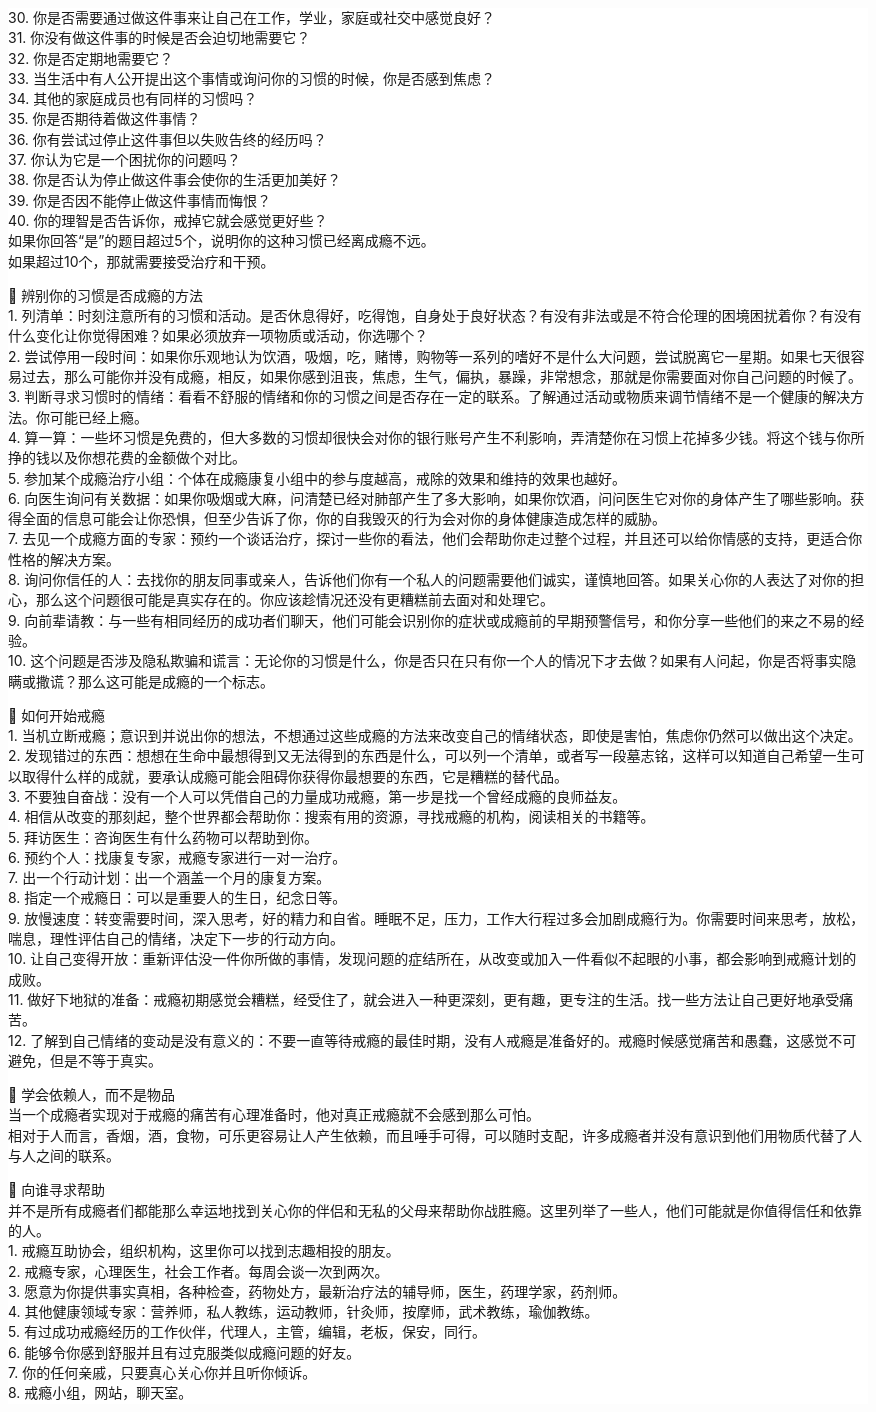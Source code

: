 30\. 你是否需要通过做这件事来让自己在工作，学业，家庭或社交中感觉良好？  
31\. 你没有做这件事的时候是否会迫切地需要它？  
32\. 你是否定期地需要它？  
33\. 当生活中有人公开提出这个事情或询问你的习惯的时候，你是否感到焦虑？  
34\. 其他的家庭成员也有同样的习惯吗？  
35\. 你是否期待着做这件事情？  
36\. 你有尝试过停止这件事但以失败告终的经历吗？  
37\. 你认为它是一个困扰你的问题吗？  
38\. 你是否认为停止做这件事会使你的生活更加美好？  
39\. 你是否因不能停止做这件事情而悔恨？  
40\. 你的理智是否告诉你，戒掉它就会感觉更好些？  
如果你回答“是”的题目超过5个，说明你的这种习惯已经离成瘾不远。  
如果超过10个，那就需要接受治疗和干预。

 辨别你的习惯是否成瘾的方法  
1\. 列清单：时刻注意所有的习惯和活动。是否休息得好，吃得饱，自身处于良好状态？有没有非法或是不符合伦理的困境困扰着你？有没有什么变化让你觉得困难？如果必须放弃一项物质或活动，你选哪个？  
2\. 尝试停用一段时间：如果你乐观地认为饮酒，吸烟，吃，赌博，购物等一系列的嗜好不是什么大问题，尝试脱离它一星期。如果七天很容易过去，那么可能你并没有成瘾，相反，如果你感到沮丧，焦虑，生气，偏执，暴躁，非常想念，那就是你需要面对你自己问题的时候了。  
3\. 判断寻求习惯时的情绪：看看不舒服的情绪和你的习惯之间是否存在一定的联系。了解通过活动或物质来调节情绪不是一个健康的解决方法。你可能已经上瘾。  
4\. 算一算：一些坏习惯是免费的，但大多数的习惯却很快会对你的银行账号产生不利影响，弄清楚你在习惯上花掉多少钱。将这个钱与你所挣的钱以及你想花费的金额做个对比。  
5\. 参加某个成瘾治疗小组：个体在成瘾康复小组中的参与度越高，戒除的效果和维持的效果也越好。  
6\. 向医生询问有关数据：如果你吸烟或大麻，问清楚已经对肺部产生了多大影响，如果你饮酒，问问医生它对你的身体产生了哪些影响。获得全面的信息可能会让你恐惧，但至少告诉了你，你的自我毁灭的行为会对你的身体健康造成怎样的威胁。  
7\. 去见一个成瘾方面的专家：预约一个谈话治疗，探讨一些你的看法，他们会帮助你走过整个过程，并且还可以给你情感的支持，更适合你性格的解决方案。  
8\. 询问你信任的人：去找你的朋友同事或亲人，告诉他们你有一个私人的问题需要他们诚实，谨慎地回答。如果关心你的人表达了对你的担心，那么这个问题很可能是真实存在的。你应该趁情况还没有更糟糕前去面对和处理它。  
9\. 向前辈请教：与一些有相同经历的成功者们聊天，他们可能会识别你的症状或成瘾前的早期预警信号，和你分享一些他们的来之不易的经验。  
10\. 这个问题是否涉及隐私欺骗和谎言：无论你的习惯是什么，你是否只在只有你一个人的情况下才去做？如果有人问起，你是否将事实隐瞒或撒谎？那么这可能是成瘾的一个标志。

 如何开始戒瘾  
1\. 当机立断戒瘾；意识到并说出你的想法，不想通过这些成瘾的方法来改变自己的情绪状态，即使是害怕，焦虑你仍然可以做出这个决定。  
2\. 发现错过的东西：想想在生命中最想得到又无法得到的东西是什么，可以列一个清单，或者写一段墓志铭，这样可以知道自己希望一生可以取得什么样的成就，要承认成瘾可能会阻碍你获得你最想要的东西，它是糟糕的替代品。  
3\. 不要独自奋战：没有一个人可以凭借自己的力量成功戒瘾，第一步是找一个曾经成瘾的良师益友。  
4\. 相信从改变的那刻起，整个世界都会帮助你：搜索有用的资源，寻找戒瘾的机构，阅读相关的书籍等。  
5\. 拜访医生：咨询医生有什么药物可以帮助到你。  
6\. 预约个人：找康复专家，戒瘾专家进行一对一治疗。  
7\. 出一个行动计划：出一个涵盖一个月的康复方案。  
8\. 指定一个戒瘾日：可以是重要人的生日，纪念日等。  
9\. 放慢速度：转变需要时间，深入思考，好的精力和自省。睡眠不足，压力，工作大行程过多会加剧成瘾行为。你需要时间来思考，放松，喘息，理性评估自己的情绪，决定下一步的行动方向。  
10\. 让自己变得开放：重新评估没一件你所做的事情，发现问题的症结所在，从改变或加入一件看似不起眼的小事，都会影响到戒瘾计划的成败。  
11\. 做好下地狱的准备：戒瘾初期感觉会糟糕，经受住了，就会进入一种更深刻，更有趣，更专注的生活。找一些方法让自己更好地承受痛苦。  
12\. 了解到自己情绪的变动是没有意义的：不要一直等待戒瘾的最佳时期，没有人戒瘾是准备好的。戒瘾时候感觉痛苦和愚蠢，这感觉不可避免，但是不等于真实。

 学会依赖人，而不是物品  
当一个成瘾者实现对于戒瘾的痛苦有心理准备时，他对真正戒瘾就不会感到那么可怕。  
相对于人而言，香烟，酒，食物，可乐更容易让人产生依赖，而且唾手可得，可以随时支配，许多成瘾者并没有意识到他们用物质代替了人与人之间的联系。

 向谁寻求帮助  
并不是所有成瘾者们都能那么幸运地找到关心你的伴侣和无私的父母来帮助你战胜瘾。这里列举了一些人，他们可能就是你值得信任和依靠的人。  
1\. 戒瘾互助协会，组织机构，这里你可以找到志趣相投的朋友。  
2\. 戒瘾专家，心理医生，社会工作者。每周会谈一次到两次。  
3\. 愿意为你提供事实真相，各种检查，药物处方，最新治疗法的辅导师，医生，药理学家，药剂师。  
4\. 其他健康领域专家：营养师，私人教练，运动教师，针灸师，按摩师，武术教练，瑜伽教练。  
5\. 有过成功戒瘾经历的工作伙伴，代理人，主管，编辑，老板，保安，同行。  
6\. 能够令你感到舒服并且有过克服类似成瘾问题的好友。  
7\. 你的任何亲戚，只要真心关心你并且听你倾诉。  
8\. 戒瘾小组，网站，聊天室。
